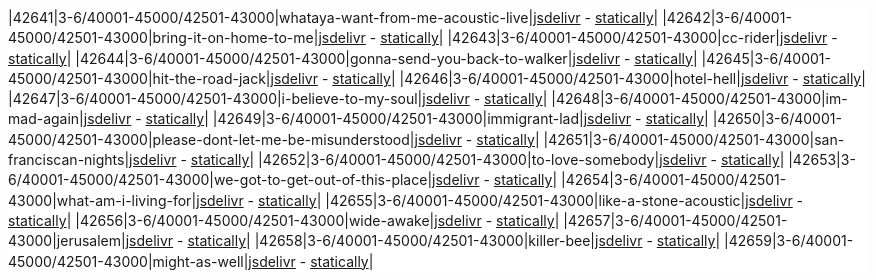 |42641|3-6/40001-45000/42501-43000|whataya-want-from-me-acoustic-live|[jsdelivr](https://cdn.jsdelivr.net/gh/dbchord/png-old-c-1280x720_3-6/40001-45000/42501-43000/whataya-want-from-me-acoustic-live.png) - [statically](https://cdn.statically.io/gh/dbchord/png-old-c-1280x720_3-6/img/40001-45000/42501-43000/whataya-want-from-me-acoustic-live.png)|
|42642|3-6/40001-45000/42501-43000|bring-it-on-home-to-me|[jsdelivr](https://cdn.jsdelivr.net/gh/dbchord/png-old-c-1280x720_3-6/40001-45000/42501-43000/bring-it-on-home-to-me.png) - [statically](https://cdn.statically.io/gh/dbchord/png-old-c-1280x720_3-6/img/40001-45000/42501-43000/bring-it-on-home-to-me.png)|
|42643|3-6/40001-45000/42501-43000|cc-rider|[jsdelivr](https://cdn.jsdelivr.net/gh/dbchord/png-old-c-1280x720_3-6/40001-45000/42501-43000/cc-rider.png) - [statically](https://cdn.statically.io/gh/dbchord/png-old-c-1280x720_3-6/img/40001-45000/42501-43000/cc-rider.png)|
|42644|3-6/40001-45000/42501-43000|gonna-send-you-back-to-walker|[jsdelivr](https://cdn.jsdelivr.net/gh/dbchord/png-old-c-1280x720_3-6/40001-45000/42501-43000/gonna-send-you-back-to-walker.png) - [statically](https://cdn.statically.io/gh/dbchord/png-old-c-1280x720_3-6/img/40001-45000/42501-43000/gonna-send-you-back-to-walker.png)|
|42645|3-6/40001-45000/42501-43000|hit-the-road-jack|[jsdelivr](https://cdn.jsdelivr.net/gh/dbchord/png-old-c-1280x720_3-6/40001-45000/42501-43000/hit-the-road-jack.png) - [statically](https://cdn.statically.io/gh/dbchord/png-old-c-1280x720_3-6/img/40001-45000/42501-43000/hit-the-road-jack.png)|
|42646|3-6/40001-45000/42501-43000|hotel-hell|[jsdelivr](https://cdn.jsdelivr.net/gh/dbchord/png-old-c-1280x720_3-6/40001-45000/42501-43000/hotel-hell.png) - [statically](https://cdn.statically.io/gh/dbchord/png-old-c-1280x720_3-6/img/40001-45000/42501-43000/hotel-hell.png)|
|42647|3-6/40001-45000/42501-43000|i-believe-to-my-soul|[jsdelivr](https://cdn.jsdelivr.net/gh/dbchord/png-old-c-1280x720_3-6/40001-45000/42501-43000/i-believe-to-my-soul.png) - [statically](https://cdn.statically.io/gh/dbchord/png-old-c-1280x720_3-6/img/40001-45000/42501-43000/i-believe-to-my-soul.png)|
|42648|3-6/40001-45000/42501-43000|im-mad-again|[jsdelivr](https://cdn.jsdelivr.net/gh/dbchord/png-old-c-1280x720_3-6/40001-45000/42501-43000/im-mad-again.png) - [statically](https://cdn.statically.io/gh/dbchord/png-old-c-1280x720_3-6/img/40001-45000/42501-43000/im-mad-again.png)|
|42649|3-6/40001-45000/42501-43000|immigrant-lad|[jsdelivr](https://cdn.jsdelivr.net/gh/dbchord/png-old-c-1280x720_3-6/40001-45000/42501-43000/immigrant-lad.png) - [statically](https://cdn.statically.io/gh/dbchord/png-old-c-1280x720_3-6/img/40001-45000/42501-43000/immigrant-lad.png)|
|42650|3-6/40001-45000/42501-43000|please-dont-let-me-be-misunderstood|[jsdelivr](https://cdn.jsdelivr.net/gh/dbchord/png-old-c-1280x720_3-6/40001-45000/42501-43000/please-dont-let-me-be-misunderstood.png) - [statically](https://cdn.statically.io/gh/dbchord/png-old-c-1280x720_3-6/img/40001-45000/42501-43000/please-dont-let-me-be-misunderstood.png)|
|42651|3-6/40001-45000/42501-43000|san-franciscan-nights|[jsdelivr](https://cdn.jsdelivr.net/gh/dbchord/png-old-c-1280x720_3-6/40001-45000/42501-43000/san-franciscan-nights.png) - [statically](https://cdn.statically.io/gh/dbchord/png-old-c-1280x720_3-6/img/40001-45000/42501-43000/san-franciscan-nights.png)|
|42652|3-6/40001-45000/42501-43000|to-love-somebody|[jsdelivr](https://cdn.jsdelivr.net/gh/dbchord/png-old-c-1280x720_3-6/40001-45000/42501-43000/to-love-somebody.png) - [statically](https://cdn.statically.io/gh/dbchord/png-old-c-1280x720_3-6/img/40001-45000/42501-43000/to-love-somebody.png)|
|42653|3-6/40001-45000/42501-43000|we-got-to-get-out-of-this-place|[jsdelivr](https://cdn.jsdelivr.net/gh/dbchord/png-old-c-1280x720_3-6/40001-45000/42501-43000/we-got-to-get-out-of-this-place.png) - [statically](https://cdn.statically.io/gh/dbchord/png-old-c-1280x720_3-6/img/40001-45000/42501-43000/we-got-to-get-out-of-this-place.png)|
|42654|3-6/40001-45000/42501-43000|what-am-i-living-for|[jsdelivr](https://cdn.jsdelivr.net/gh/dbchord/png-old-c-1280x720_3-6/40001-45000/42501-43000/what-am-i-living-for.png) - [statically](https://cdn.statically.io/gh/dbchord/png-old-c-1280x720_3-6/img/40001-45000/42501-43000/what-am-i-living-for.png)|
|42655|3-6/40001-45000/42501-43000|like-a-stone-acoustic|[jsdelivr](https://cdn.jsdelivr.net/gh/dbchord/png-old-c-1280x720_3-6/40001-45000/42501-43000/like-a-stone-acoustic.png) - [statically](https://cdn.statically.io/gh/dbchord/png-old-c-1280x720_3-6/img/40001-45000/42501-43000/like-a-stone-acoustic.png)|
|42656|3-6/40001-45000/42501-43000|wide-awake|[jsdelivr](https://cdn.jsdelivr.net/gh/dbchord/png-old-c-1280x720_3-6/40001-45000/42501-43000/wide-awake.png) - [statically](https://cdn.statically.io/gh/dbchord/png-old-c-1280x720_3-6/img/40001-45000/42501-43000/wide-awake.png)|
|42657|3-6/40001-45000/42501-43000|jerusalem|[jsdelivr](https://cdn.jsdelivr.net/gh/dbchord/png-old-c-1280x720_3-6/40001-45000/42501-43000/jerusalem.png) - [statically](https://cdn.statically.io/gh/dbchord/png-old-c-1280x720_3-6/img/40001-45000/42501-43000/jerusalem.png)|
|42658|3-6/40001-45000/42501-43000|killer-bee|[jsdelivr](https://cdn.jsdelivr.net/gh/dbchord/png-old-c-1280x720_3-6/40001-45000/42501-43000/killer-bee.png) - [statically](https://cdn.statically.io/gh/dbchord/png-old-c-1280x720_3-6/img/40001-45000/42501-43000/killer-bee.png)|
|42659|3-6/40001-45000/42501-43000|might-as-well|[jsdelivr](https://cdn.jsdelivr.net/gh/dbchord/png-old-c-1280x720_3-6/40001-45000/42501-43000/might-as-well.png) - [statically](https://cdn.statically.io/gh/dbchord/png-old-c-1280x720_3-6/img/40001-45000/42501-43000/might-as-well.png)|